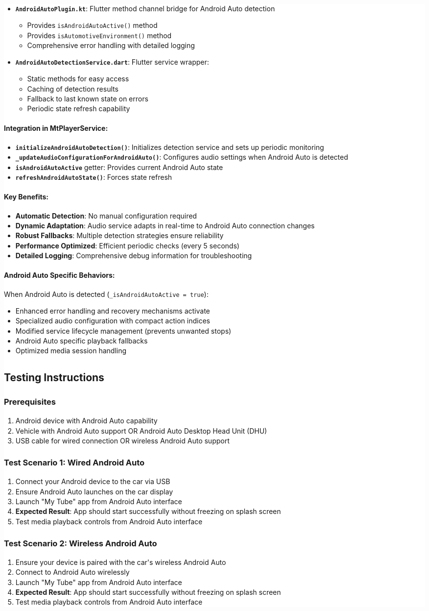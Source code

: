 - **`AndroidAutoPlugin.kt`**: Flutter method channel bridge for Android Auto detection
  - Provides `isAndroidAutoActive()` method
  - Provides `isAutomotiveEnvironment()` method
  - Comprehensive error handling with detailed logging

- **`AndroidAutoDetectionService.dart`**: Flutter service wrapper:
  - Static methods for easy access
  - Caching of detection results
  - Fallback to last known state on errors
  - Periodic state refresh capability

#### Integration in MtPlayerService:
- **`initializeAndroidAutoDetection()`**: Initializes detection service and sets up periodic monitoring
- **`_updateAudioConfigurationForAndroidAuto()`**: Configures audio settings when Android Auto is detected
- **`isAndroidAutoActive`** getter: Provides current Android Auto state
- **`refreshAndroidAutoState()`**: Forces state refresh

#### Key Benefits:
- **Automatic Detection**: No manual configuration required
- **Dynamic Adaptation**: Audio service adapts in real-time to Android Auto connection changes
- **Robust Fallbacks**: Multiple detection strategies ensure reliability
- **Performance Optimized**: Efficient periodic checks (every 5 seconds)
- **Detailed Logging**: Comprehensive debug information for troubleshooting

#### Android Auto Specific Behaviors:
When Android Auto is detected (`_isAndroidAutoActive = true`):
- Enhanced error handling and recovery mechanisms activate
- Specialized audio configuration with compact action indices
- Modified service lifecycle management (prevents unwanted stops)
- Android Auto specific playback fallbacks
- Optimized media session handling

## Testing Instructions

### Prerequisites
1. Android device with Android Auto capability
2. Vehicle with Android Auto support OR Android Auto Desktop Head Unit (DHU)
3. USB cable for wired connection OR wireless Android Auto support

### Test Scenario 1: Wired Android Auto
1. Connect your Android device to the car via USB
2. Ensure Android Auto launches on the car display
3. Launch "My Tube" app from Android Auto interface
4. **Expected Result**: App should start successfully without freezing on splash screen
5. Test media playback controls from Android Auto interface

### Test Scenario 2: Wireless Android Auto
1. Ensure your device is paired with the car's wireless Android Auto
2. Connect to Android Auto wirelessly
3. Launch "My Tube" app from Android Auto interface
4. **Expected Result**: App should start successfully without freezing on splash screen
5. Test media playback controls from Android Auto interface
